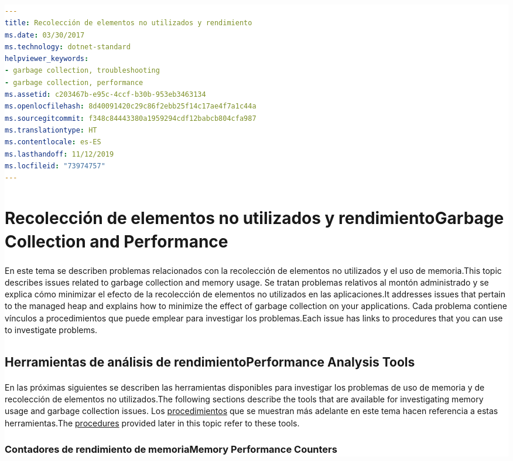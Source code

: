 ```yaml
---
title: Recolección de elementos no utilizados y rendimiento
ms.date: 03/30/2017
ms.technology: dotnet-standard
helpviewer_keywords:
- garbage collection, troubleshooting
- garbage collection, performance
ms.assetid: c203467b-e95c-4ccf-b30b-953eb3463134
ms.openlocfilehash: 8d40091420c29c86f2ebb25f14c17ae4f7a1c44a
ms.sourcegitcommit: f348c84443380a1959294cdf12babcb804cfa987
ms.translationtype: HT
ms.contentlocale: es-ES
ms.lasthandoff: 11/12/2019
ms.locfileid: "73974757"
---
```

# <a name="garbage-collection-and-performance"></a><span data-ttu-id="0eede-102">Recolección de elementos no utilizados y rendimiento</span><span class="sxs-lookup"><span data-stu-id="0eede-102">Garbage Collection and Performance</span></span>

<span data-ttu-id="0eede-103">En este tema se describen problemas relacionados con la recolección de elementos no utilizados y el uso de memoria.</span><span class="sxs-lookup"><span data-stu-id="0eede-103">This topic describes issues related to garbage collection and memory usage.</span></span> <span data-ttu-id="0eede-104">Se tratan problemas relativos al montón administrado y se explica cómo minimizar el efecto de la recolección de elementos no utilizados en las aplicaciones.</span><span class="sxs-lookup"><span data-stu-id="0eede-104">It addresses issues that pertain to the managed heap and explains how to minimize the effect of garbage collection on your applications.</span></span> <span data-ttu-id="0eede-105">Cada problema contiene vínculos a procedimientos que puede emplear para investigar los problemas.</span><span class="sxs-lookup"><span data-stu-id="0eede-105">Each issue has links to procedures that you can use to investigate problems.</span></span>

## <a name="performance-analysis-tools"></a><span data-ttu-id="0eede-106">Herramientas de análisis de rendimiento</span><span class="sxs-lookup"><span data-stu-id="0eede-106">Performance Analysis Tools</span></span>

<span data-ttu-id="0eede-107">En las próximas siguientes se describen las herramientas disponibles para investigar los problemas de uso de memoria y de recolección de elementos no utilizados.</span><span class="sxs-lookup"><span data-stu-id="0eede-107">The following sections describe the tools that are available for investigating memory usage and garbage collection issues.</span></span> <span data-ttu-id="0eede-108">Los [procedimientos](#performance-check-procedures) que se muestran más adelante en este tema hacen referencia a estas herramientas.</span><span class="sxs-lookup"><span data-stu-id="0eede-108">The [procedures](#performance-check-procedures) provided later in this topic refer to these tools.</span></span>

### <a name="memory-performance-counters"></a><span data-ttu-id="0eede-109">Contadores de rendimiento de memoria</span><span class="sxs-lookup"><span data-stu-id="0eede-109">Memory Performance Counters</span></span>
